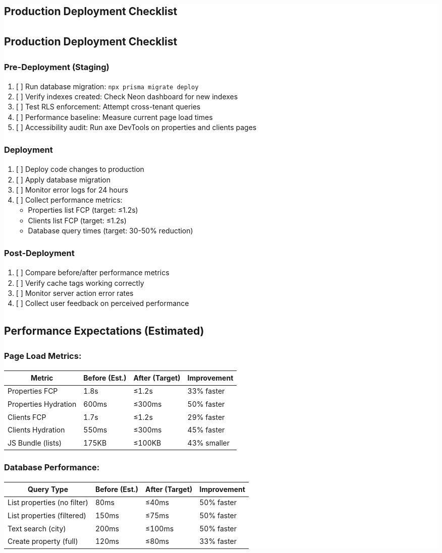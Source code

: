 ## Production Deployment Checklist

## Production Deployment Checklist

### Pre-Deployment (Staging)
1. [ ] Run database migration: `npx prisma migrate deploy`
2. [ ] Verify indexes created: Check Neon dashboard for new indexes
3. [ ] Test RLS enforcement: Attempt cross-tenant queries
4. [ ] Performance baseline: Measure current page load times
5. [ ] Accessibility audit: Run axe DevTools on properties and clients pages

### Deployment
1. [ ] Deploy code changes to production
2. [ ] Apply database migration
3. [ ] Monitor error logs for 24 hours
4. [ ] Collect performance metrics:
   - Properties list FCP (target: ≤1.2s)
   - Clients list FCP (target: ≤1.2s)
   - Database query times (target: 30-50% reduction)

### Post-Deployment
1. [ ] Compare before/after performance metrics
2. [ ] Verify cache tags working correctly
3. [ ] Monitor server action error rates
4. [ ] Collect user feedback on perceived performance

## Performance Expectations (Estimated)

### Page Load Metrics:
| Metric | Before (Est.) | After (Target) | Improvement |
|--------|---------------|----------------|-------------|
| Properties FCP | 1.8s | ≤1.2s | 33% faster |
| Properties Hydration | 600ms | ≤300ms | 50% faster |
| Clients FCP | 1.7s | ≤1.2s | 29% faster |
| Clients Hydration | 550ms | ≤300ms | 45% faster |
| JS Bundle (lists) | 175KB | ≤100KB | 43% smaller |

### Database Performance:
| Query Type | Before (Est.) | After (Target) | Improvement |
|------------|---------------|----------------|-------------|
| List properties (no filter) | 80ms | ≤40ms | 50% faster |
| List properties (filtered) | 150ms | ≤75ms | 50% faster |
| Text search (city) | 200ms | ≤100ms | 50% faster |
| Create property (full) | 120ms | ≤80ms | 33% faster |
